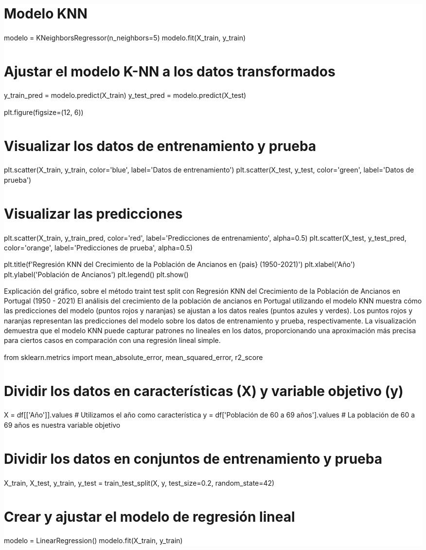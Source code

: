 # Modelo KNN
modelo = KNeighborsRegressor(n_neighbors=5)
modelo.fit(X_train, y_train)

# Ajustar el modelo K-NN a los datos transformados
y_train_pred = modelo.predict(X_train)
y_test_pred = modelo.predict(X_test)

plt.figure(figsize=(12, 6))

# Visualizar los datos de entrenamiento y prueba
plt.scatter(X_train, y_train, color='blue', label='Datos de entrenamiento')
plt.scatter(X_test, y_test, color='green', label='Datos de prueba')

# Visualizar las predicciones
plt.scatter(X_train, y_train_pred, color='red', label='Predicciones de entrenamiento', alpha=0.5)
plt.scatter(X_test, y_test_pred, color='orange', label='Predicciones de prueba', alpha=0.5)

plt.title(f'Regresión KNN del Crecimiento de la Población de Ancianos en {pais} (1950-2021)')
plt.xlabel('Año')
plt.ylabel('Población de Ancianos')
plt.legend()
plt.show()

Explicación del gráfico, sobre el método traint test split con Regresión KNN del Crecimiento de la Población de Ancianos en Portugal (1950 - 2021)
El análisis del crecimiento de la población de ancianos en Portugal utilizando el modelo KNN muestra cómo las predicciones del modelo (puntos rojos y naranjas) se ajustan a los datos reales (puntos azules y verdes). Los puntos rojos y naranjas representan las predicciones del modelo sobre los datos de entrenamiento y prueba, respectivamente. La visualización demuestra que el modelo KNN puede capturar patrones no lineales en los datos, proporcionando una aproximación más precisa para ciertos casos en comparación con una regresión lineal simple.

from sklearn.metrics import mean_absolute_error, mean_squared_error, r2_score

# Dividir los datos en características (X) y variable objetivo (y)
X = df[['Año']].values  # Utilizamos el año como característica
y = df['Población de 60 a 69 años'].values  # La población de 60 a 69 años es nuestra variable objetivo

# Dividir los datos en conjuntos de entrenamiento y prueba
X_train, X_test, y_train, y_test = train_test_split(X, y, test_size=0.2, random_state=42)

# Crear y ajustar el modelo de regresión lineal
modelo = LinearRegression()
modelo.fit(X_train, y_train)
